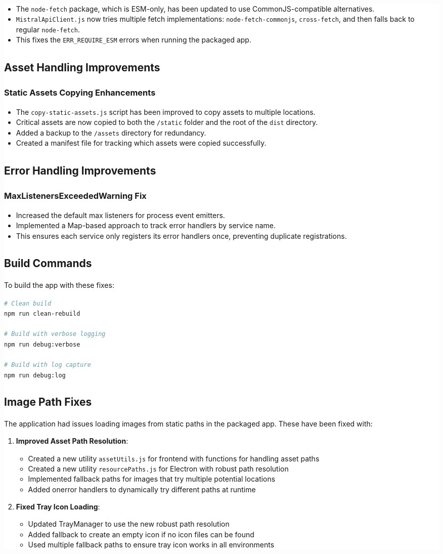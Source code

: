 - The `node-fetch` package, which is ESM-only, has been updated to use CommonJS-compatible alternatives.
- `MistralApiClient.js` now tries multiple fetch implementations: `node-fetch-commonjs`, `cross-fetch`, and then falls back to regular `node-fetch`.
- This fixes the `ERR_REQUIRE_ESM` errors when running the packaged app.

## Asset Handling Improvements

### Static Assets Copying Enhancements

- The `copy-static-assets.js` script has been improved to copy assets to multiple locations.
- Critical assets are now copied to both the `/static` folder and the root of the `dist` directory.
- Added a backup to the `/assets` directory for redundancy.
- Created a manifest file for tracking which assets were copied successfully.

## Error Handling Improvements

### MaxListenersExceededWarning Fix

- Increased the default max listeners for process event emitters.
- Implemented a Map-based approach to track error handlers by service name.
- This ensures each service only registers its error handlers once, preventing duplicate registrations.

## Build Commands

To build the app with these fixes:

```bash
# Clean build
npm run clean-rebuild

# Build with verbose logging
npm run debug:verbose

# Build with log capture
npm run debug:log
```

## Image Path Fixes

The application had issues loading images from static paths in the packaged app. These have been fixed with:

1. **Improved Asset Path Resolution**:
   - Created a new utility `assetUtils.js` for frontend with functions for handling asset paths
   - Created a new utility `resourcePaths.js` for Electron with robust path resolution
   - Implemented fallback paths for images that try multiple potential locations
   - Added onerror handlers to dynamically try different paths at runtime

2. **Fixed Tray Icon Loading**:
   - Updated TrayManager to use the new robust path resolution
   - Added fallback to create an empty icon if no icon files can be found
   - Used multiple fallback paths to ensure tray icon works in all environments
